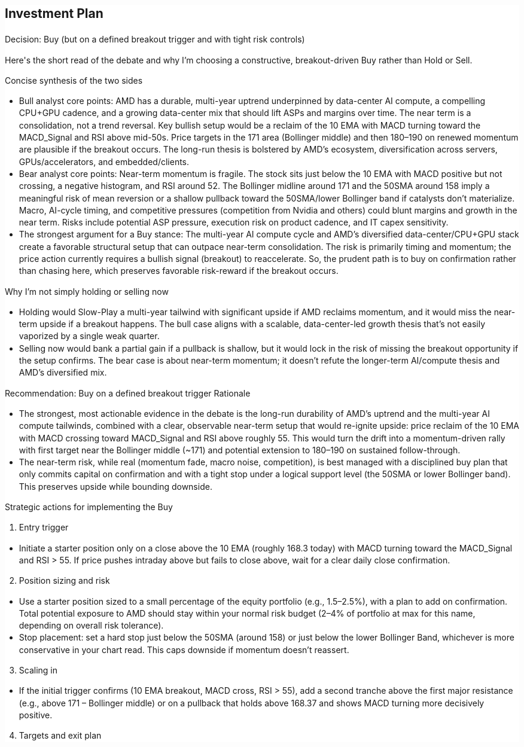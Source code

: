 ## Investment Plan

Decision: Buy (but on a defined breakout trigger and with tight risk controls)

Here's the short read of the debate and why I’m choosing a constructive, breakout-driven Buy rather than Hold or Sell.

Concise synthesis of the two sides
- Bull analyst core points: AMD has a durable, multi-year uptrend underpinned by data-center AI compute, a compelling CPU+GPU cadence, and a growing data-center mix that should lift ASPs and margins over time. The near term is a consolidation, not a trend reversal. Key bullish setup would be a reclaim of the 10 EMA with MACD turning toward the MACD_Signal and RSI above mid-50s. Price targets in the 171 area (Bollinger middle) and then 180–190 on renewed momentum are plausible if the breakout occurs. The long-run thesis is bolstered by AMD’s ecosystem, diversification across servers, GPUs/accelerators, and embedded/clients.
- Bear analyst core points: Near-term momentum is fragile. The stock sits just below the 10 EMA with MACD positive but not crossing, a negative histogram, and RSI around 52. The Bollinger midline around 171 and the 50SMA around 158 imply a meaningful risk of mean reversion or a shallow pullback toward the 50SMA/lower Bollinger band if catalysts don’t materialize. Macro, AI-cycle timing, and competitive pressures (competition from Nvidia and others) could blunt margins and growth in the near term. Risks include potential ASP pressure, execution risk on product cadence, and IT capex sensitivity.
- The strongest argument for a Buy stance: The multi-year AI compute cycle and AMD’s diversified data-center/CPU+GPU stack create a favorable structural setup that can outpace near-term consolidation. The risk is primarily timing and momentum; the price action currently requires a bullish signal (breakout) to reaccelerate. So, the prudent path is to buy on confirmation rather than chasing here, which preserves favorable risk-reward if the breakout occurs.

Why I’m not simply holding or selling now
- Holding would Slow-Play a multi-year tailwind with significant upside if AMD reclaims momentum, and it would miss the near-term upside if a breakout happens. The bull case aligns with a scalable, data-center-led growth thesis that’s not easily vaporized by a single weak quarter.
- Selling now would bank a partial gain if a pullback is shallow, but it would lock in the risk of missing the breakout opportunity if the setup confirms. The bear case is about near-term momentum; it doesn’t refute the longer-term AI/compute thesis and AMD’s diversified mix.

Recommendation: Buy on a defined breakout trigger
Rationale
- The strongest, most actionable evidence in the debate is the long-run durability of AMD’s uptrend and the multi-year AI compute tailwinds, combined with a clear, observable near-term setup that would re-ignite upside: price reclaim of the 10 EMA with MACD crossing toward MACD_Signal and RSI above roughly 55. This would turn the drift into a momentum-driven rally with first target near the Bollinger middle (~171) and potential extension to 180–190 on sustained follow-through.
- The near-term risk, while real (momentum fade, macro noise, competition), is best managed with a disciplined buy plan that only commits capital on confirmation and with a tight stop under a logical support level (the 50SMA or lower Bollinger band). This preserves upside while bounding downside.

Strategic actions for implementing the Buy
1) Entry trigger
- Initiate a starter position only on a close above the 10 EMA (roughly 168.3 today) with MACD turning toward the MACD_Signal and RSI > 55. If price pushes intraday above but fails to close above, wait for a clear daily close confirmation.
2) Position sizing and risk
- Use a starter position sized to a small percentage of the equity portfolio (e.g., 1.5–2.5%), with a plan to add on confirmation. Total potential exposure to AMD should stay within your normal risk budget (2–4% of portfolio at max for this name, depending on overall risk tolerance).
- Stop placement: set a hard stop just below the 50SMA (around 158) or just below the lower Bollinger Band, whichever is more conservative in your chart read. This caps downside if momentum doesn’t reassert.
3) Scaling in
- If the initial trigger confirms (10 EMA breakout, MACD cross, RSI > 55), add a second tranche above the first major resistance (e.g., above 171 – Bollinger middle) or on a pullback that holds above 168.37 and shows MACD turning more decisively positive.
4) Targets and exit plan